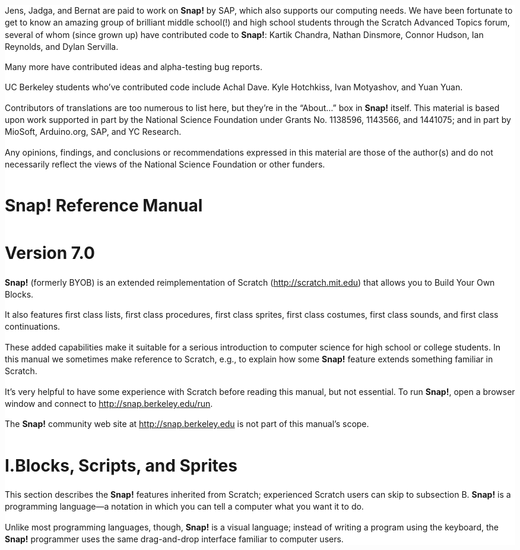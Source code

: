 Jens, Jadga, and Bernat are paid to work on **Snap!** by SAP, which also supports our computing needs.
We have been fortunate to get to know an amazing group of brilliant middle school(!) and high school students through the Scratch Advanced Topics forum, several of whom (since grown up) have contributed code to **Snap!**: Kartik Chandra, Nathan Dinsmore, Connor Hudson, Ian Reynolds, and Dylan Servilla.

Many more have contributed ideas and alpha-testing bug reports.

UC Berkeley students who’ve contributed code include Achal Dave. Kyle Hotchkiss, Ivan Motyashov, and Yuan Yuan.

Contributors of translations are too numerous to list here, but they’re in the “About…” box in **Snap!**  itself.
This material is based upon work supported in part by the National Science Foundation under Grants No. 1138596, 1143566, and 1441075; and in part by MioSoft, Arduino.org, SAP, and YC Research.

Any opinions, findings, and conclusions or recommendations expressed in this material are those of the author(s) and do not necessarily reflect the views of the National Science Foundation or other funders.

# **Snap!** Reference Manual

# Version 7.0

**Snap!** (formerly BYOB) is an extended reimplementation of Scratch (http://scratch.mit.edu) that allows you to Build Your Own Blocks.

It also features ﬁrst class lists, ﬁrst class procedures, first class sprites, first class costumes, first class sounds, and first class continuations.

These added capabilities make it suitable for a serious introduction to computer science for high school or college students.
In this manual we sometimes make reference to Scratch, e.g., to explain how some **Snap!**  feature extends something familiar in Scratch.

It’s very helpful to have some experience with Scratch before reading this manual, but not essential.
To run **Snap!**, open a browser window and connect to http://snap.berkeley.edu/run.

The **Snap!**  community web site at http://snap.berkeley.edu is not part of this manual’s scope.


# I.Blocks, Scripts, and Sprites
This section describes the **Snap!**  features inherited from Scratch; experienced Scratch users can skip to subsection B.
**Snap!**  is a programming language—a notation in which you can tell a computer what you want it to do.

Unlike most programming languages, though, **Snap!**  is a visual language; instead of writing a program using the keyboard, the **Snap!**  programmer uses the same drag-and-drop interface familiar to computer users.

